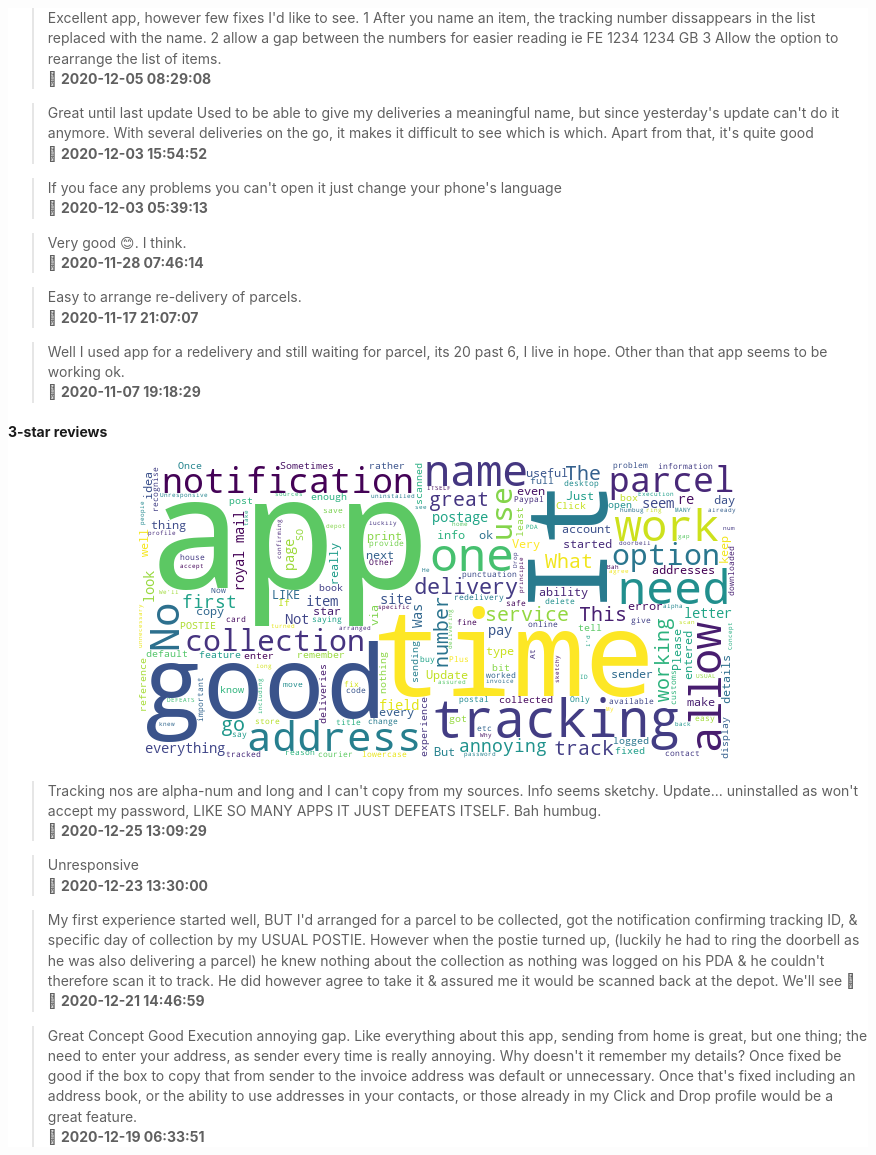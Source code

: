 > Excellent app, however few fixes I'd like to see. 1 After you name an item, the tracking number dissappears in the list replaced with the name. 2 allow a gap between the numbers for easier reading ie FE 1234 1234 GB 3 Allow the option to rearrange the list of items.<br> :date: __2020-12-05 08:29:08__

> Great until last update Used to be able to give my deliveries a meaningful name, but since yesterday's update can't do it anymore. With several deliveries on the go, it makes it difficult to see which is which. Apart from that, it's quite good<br> :date: __2020-12-03 15:54:52__

> If you face any problems you can't open it just change your phone's language<br> :date: __2020-12-03 05:39:13__

> Very good 😊. I think.<br> :date: __2020-11-28 07:46:14__

> Easy to arrange re-delivery of parcels.<br> :date: __2020-11-17 21:07:07__

> Well I used app for a redelivery and still waiting for parcel, its 20 past 6, I live in hope. Other than that app seems to be working ok.<br> :date: __2020-11-07 19:18:29__



#### 3-star reviews

<p align="center">
<img src="3_star_reviews_wordcloud.png" alt="com.royalmail.app.droid 3 reviews"/>
</p>

> Tracking nos are alpha-num and long and I can't copy from my sources. Info seems sketchy. Update... uninstalled as won't accept my password, LIKE SO MANY APPS IT JUST DEFEATS ITSELF. Bah humbug.<br> :date: __2020-12-25 13:09:29__

> Unresponsive<br> :date: __2020-12-23 13:30:00__

> My first experience started well, BUT I'd arranged for a parcel to be collected, got the notification confirming tracking ID, & specific day of collection by my USUAL POSTIE. However when the postie turned up, (luckily he had to ring the doorbell as he was also delivering a parcel) he knew nothing about the collection as nothing was logged on his PDA & he couldn't therefore scan it to track. He did however agree to take it & assured me it would be scanned back at the depot. We'll see 🤞<br> :date: __2020-12-21 14:46:59__

> Great Concept Good Execution annoying gap. Like everything about this app, sending from home is great, but one thing; the need to enter your address, as sender every time is really annoying. Why doesn't it remember my details? Once fixed be good if the box to copy that from sender to the invoice address was default or unnecessary. Once that's fixed including an address book, or the ability to use addresses in your contacts, or those already in my Click and Drop profile would be a great feature.<br> :date: __2020-12-19 06:33:51__
